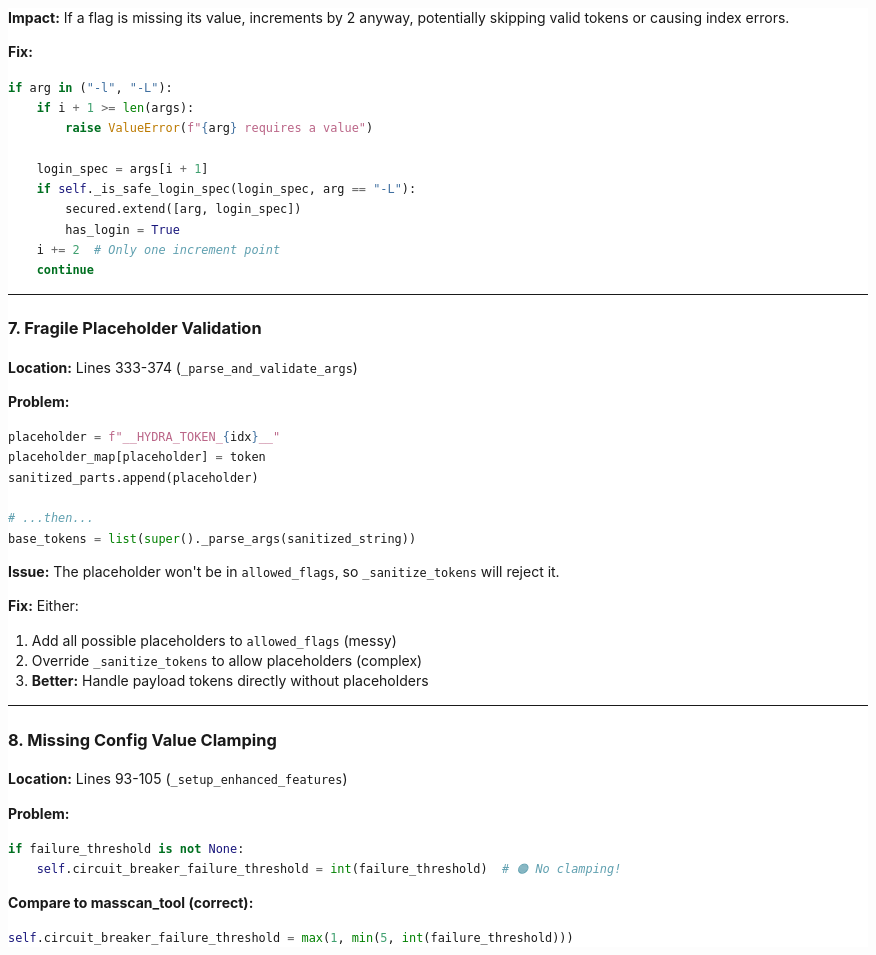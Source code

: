 **Impact:** If a flag is missing its value, increments by 2 anyway, potentially skipping valid tokens or causing index errors.

**Fix:**
```python
if arg in ("-l", "-L"):
    if i + 1 >= len(args):
        raise ValueError(f"{arg} requires a value")
    
    login_spec = args[i + 1]
    if self._is_safe_login_spec(login_spec, arg == "-L"):
        secured.extend([arg, login_spec])
        has_login = True
    i += 2  # Only one increment point
    continue
```

---

### 7. **Fragile Placeholder Validation**

**Location:** Lines 333-374 (`_parse_and_validate_args`)

**Problem:**
```python
placeholder = f"__HYDRA_TOKEN_{idx}__"
placeholder_map[placeholder] = token
sanitized_parts.append(placeholder)

# ...then...
base_tokens = list(super()._parse_args(sanitized_string))
```

**Issue:** The placeholder won't be in `allowed_flags`, so `_sanitize_tokens` will reject it.

**Fix:** Either:
1. Add all possible placeholders to `allowed_flags` (messy)
2. Override `_sanitize_tokens` to allow placeholders (complex)
3. **Better:** Handle payload tokens directly without placeholders

---

### 8. **Missing Config Value Clamping**

**Location:** Lines 93-105 (`_setup_enhanced_features`)

**Problem:**
```python
if failure_threshold is not None:
    self.circuit_breaker_failure_threshold = int(failure_threshold)  # 🟠 No clamping!
```

**Compare to masscan_tool (correct):**
```python
self.circuit_breaker_failure_threshold = max(1, min(5, int(failure_threshold)))
```
